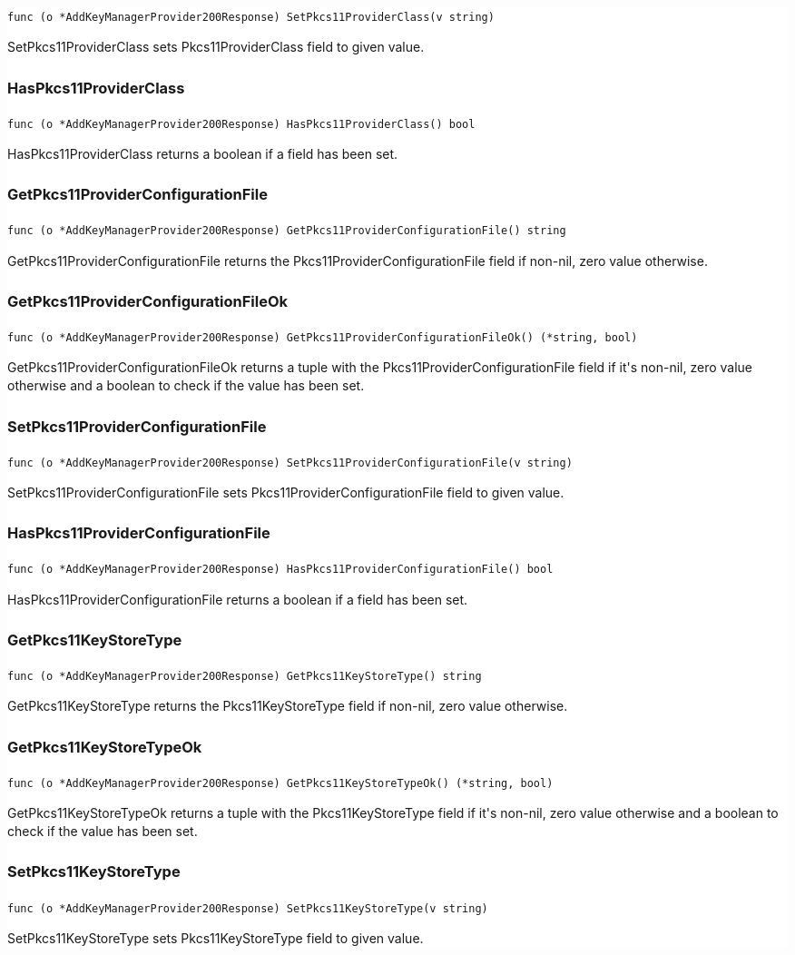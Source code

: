 `func (o *AddKeyManagerProvider200Response) SetPkcs11ProviderClass(v string)`

SetPkcs11ProviderClass sets Pkcs11ProviderClass field to given value.

### HasPkcs11ProviderClass

`func (o *AddKeyManagerProvider200Response) HasPkcs11ProviderClass() bool`

HasPkcs11ProviderClass returns a boolean if a field has been set.

### GetPkcs11ProviderConfigurationFile

`func (o *AddKeyManagerProvider200Response) GetPkcs11ProviderConfigurationFile() string`

GetPkcs11ProviderConfigurationFile returns the Pkcs11ProviderConfigurationFile field if non-nil, zero value otherwise.

### GetPkcs11ProviderConfigurationFileOk

`func (o *AddKeyManagerProvider200Response) GetPkcs11ProviderConfigurationFileOk() (*string, bool)`

GetPkcs11ProviderConfigurationFileOk returns a tuple with the Pkcs11ProviderConfigurationFile field if it's non-nil, zero value otherwise
and a boolean to check if the value has been set.

### SetPkcs11ProviderConfigurationFile

`func (o *AddKeyManagerProvider200Response) SetPkcs11ProviderConfigurationFile(v string)`

SetPkcs11ProviderConfigurationFile sets Pkcs11ProviderConfigurationFile field to given value.

### HasPkcs11ProviderConfigurationFile

`func (o *AddKeyManagerProvider200Response) HasPkcs11ProviderConfigurationFile() bool`

HasPkcs11ProviderConfigurationFile returns a boolean if a field has been set.

### GetPkcs11KeyStoreType

`func (o *AddKeyManagerProvider200Response) GetPkcs11KeyStoreType() string`

GetPkcs11KeyStoreType returns the Pkcs11KeyStoreType field if non-nil, zero value otherwise.

### GetPkcs11KeyStoreTypeOk

`func (o *AddKeyManagerProvider200Response) GetPkcs11KeyStoreTypeOk() (*string, bool)`

GetPkcs11KeyStoreTypeOk returns a tuple with the Pkcs11KeyStoreType field if it's non-nil, zero value otherwise
and a boolean to check if the value has been set.

### SetPkcs11KeyStoreType

`func (o *AddKeyManagerProvider200Response) SetPkcs11KeyStoreType(v string)`

SetPkcs11KeyStoreType sets Pkcs11KeyStoreType field to given value.
